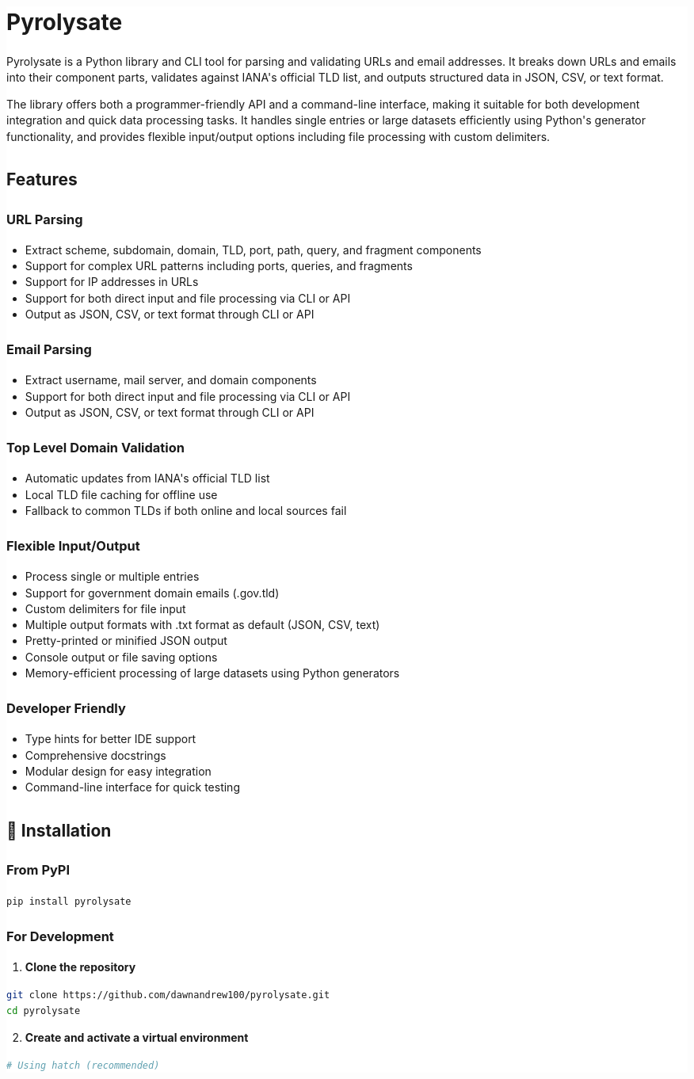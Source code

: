 # Pyrolysate

Pyrolysate is a Python library and CLI tool for parsing and validating URLs and email addresses.
It breaks down URLs and emails into their component parts, validates against IANA's official TLD list,
and outputs structured data in JSON, CSV, or text format.

The library offers both a programmer-friendly API and a command-line interface,
making it suitable for both development integration and quick data processing tasks.
It handles single entries or large datasets efficiently using Python's generator functionality,
and provides flexible input/output options including file processing with custom delimiters.

## Features

### URL Parsing
  - Extract scheme, subdomain, domain, TLD, port, path, query, and fragment components
  - Support for complex URL patterns including ports, queries, and fragments
  - Support for IP addresses in URLs
  - Support for both direct input and file processing via CLI or API
  - Output as JSON, CSV, or text format through CLI or API

### Email Parsing
  - Extract username, mail server, and domain components
  - Support for both direct input and file processing via CLI or API
  - Output as JSON, CSV, or text format through CLI or API

### Top Level Domain Validation
  - Automatic updates from IANA's official TLD list
  - Local TLD file caching for offline use
  - Fallback to common TLDs if both online and local sources fail

### Flexible Input/Output
  - Process single or multiple entries
  - Support for government domain emails (.gov.tld)
  - Custom delimiters for file input
  - Multiple output formats with .txt format as default (JSON, CSV, text)
  - Pretty-printed or minified JSON output
  - Console output or file saving options
  - Memory-efficient processing of large datasets using Python generators

### Developer Friendly
  - Type hints for better IDE support
  - Comprehensive docstrings
  - Modular design for easy integration
  - Command-line interface for quick testing

## 🚀 Installation
### From PyPI
```bash
pip install pyrolysate
```
### For Development
1. **Clone the repository**
```bash
git clone https://github.com/dawnandrew100/pyrolysate.git
cd pyrolysate
```
2. **Create and activate a virtual environment**
```bash
# Using hatch (recommended)
```